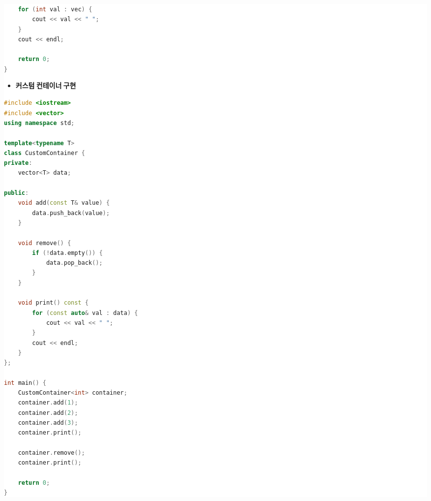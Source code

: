 ```cpp
    for (int val : vec) {
        cout << val << " ";
    }
    cout << endl;

    return 0;
}
```

- **커스텀 컨테이너 구현**

```cpp
#include <iostream>
#include <vector>
using namespace std;

template<typename T>
class CustomContainer {
private:
    vector<T> data;

public:
    void add(const T& value) {
        data.push_back(value);
    }

    void remove() {
        if (!data.empty()) {
            data.pop_back();
        }
    }

    void print() const {
        for (const auto& val : data) {
            cout << val << " ";
        }
        cout << endl;
    }
};

int main() {
    CustomContainer<int> container;
    container.add(1);
    container.add(2);
    container.add(3);
    container.print();

    container.remove();
    container.print();

    return 0;
}
```
